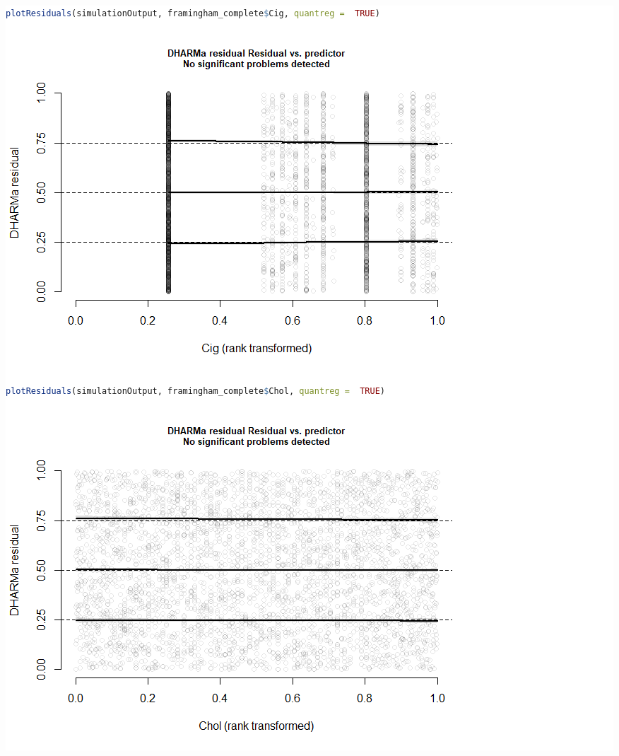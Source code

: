 ``` r
plotResiduals(simulationOutput, framingham_complete$Cig, quantreg =  TRUE)
```

![](Second_circle_logistic_regression_1_files/figure-GFM/unnamed-chunk-31-2.png)

``` r
plotResiduals(simulationOutput, framingham_complete$Chol, quantreg =  TRUE)
```

![](Second_circle_logistic_regression_1_files/figure-GFM/unnamed-chunk-31-3.png)
